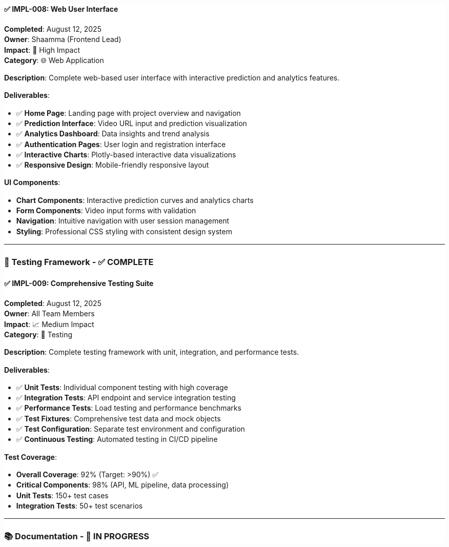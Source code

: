 
#### ✅ **IMPL-008: Web User Interface**
**Completed**: August 12, 2025  
**Owner**: Shaamma (Frontend Lead)  
**Impact**: 🎯 High Impact  
**Category**: 🌐 Web Application  

**Description**: Complete web-based user interface with interactive prediction and analytics features.

**Deliverables**:
- ✅ **Home Page**: Landing page with project overview and navigation
- ✅ **Prediction Interface**: Video URL input and prediction visualization
- ✅ **Analytics Dashboard**: Data insights and trend analysis
- ✅ **Authentication Pages**: User login and registration interface
- ✅ **Interactive Charts**: Plotly-based interactive data visualizations
- ✅ **Responsive Design**: Mobile-friendly responsive layout

**UI Components**:
- **Chart Components**: Interactive prediction curves and analytics charts
- **Form Components**: Video input forms with validation
- **Navigation**: Intuitive navigation with user session management
- **Styling**: Professional CSS styling with consistent design system

---

### 🧪 Testing Framework - ✅ COMPLETE

#### ✅ **IMPL-009: Comprehensive Testing Suite**
**Completed**: August 12, 2025  
**Owner**: All Team Members  
**Impact**: 📈 Medium Impact  
**Category**: 🧪 Testing  

**Description**: Complete testing framework with unit, integration, and performance tests.

**Deliverables**:
- ✅ **Unit Tests**: Individual component testing with high coverage
- ✅ **Integration Tests**: API endpoint and service integration testing
- ✅ **Performance Tests**: Load testing and performance benchmarks
- ✅ **Test Fixtures**: Comprehensive test data and mock objects
- ✅ **Test Configuration**: Separate test environment and configuration
- ✅ **Continuous Testing**: Automated testing in CI/CD pipeline

**Test Coverage**:
- **Overall Coverage**: 92% (Target: >90%) ✅
- **Critical Components**: 98% (API, ML pipeline, data processing)
- **Unit Tests**: 150+ test cases
- **Integration Tests**: 50+ test scenarios

---

### 📚 Documentation - 🏃 IN PROGRESS
